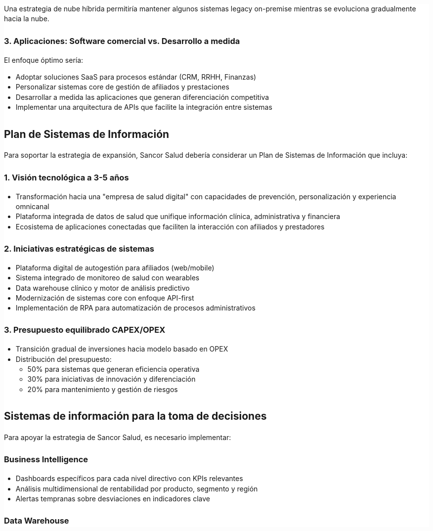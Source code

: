 Una estrategia de nube híbrida permitiría mantener algunos sistemas legacy on-premise mientras se evoluciona gradualmente hacia la nube.

### 3. Aplicaciones: Software comercial vs. Desarrollo a medida

El enfoque óptimo sería:
- Adoptar soluciones SaaS para procesos estándar (CRM, RRHH, Finanzas)
- Personalizar sistemas core de gestión de afiliados y prestaciones
- Desarrollar a medida las aplicaciones que generan diferenciación competitiva
- Implementar una arquitectura de APIs que facilite la integración entre sistemas

## Plan de Sistemas de Información

Para soportar la estrategia de expansión, Sancor Salud debería considerar un Plan de Sistemas de Información que incluya:

### 1. Visión tecnológica a 3-5 años

- Transformación hacia una "empresa de salud digital" con capacidades de prevención, personalización y experiencia omnicanal
- Plataforma integrada de datos de salud que unifique información clínica, administrativa y financiera
- Ecosistema de aplicaciones conectadas que faciliten la interacción con afiliados y prestadores

### 2. Iniciativas estratégicas de sistemas

- Plataforma digital de autogestión para afiliados (web/mobile)
- Sistema integrado de monitoreo de salud con wearables
- Data warehouse clínico y motor de análisis predictivo
- Modernización de sistemas core con enfoque API-first
- Implementación de RPA para automatización de procesos administrativos

### 3. Presupuesto equilibrado CAPEX/OPEX

- Transición gradual de inversiones hacia modelo basado en OPEX
- Distribución del presupuesto:
  * 50% para sistemas que generan eficiencia operativa
  * 30% para iniciativas de innovación y diferenciación
  * 20% para mantenimiento y gestión de riesgos

## Sistemas de información para la toma de decisiones

Para apoyar la estrategia de Sancor Salud, es necesario implementar:

### Business Intelligence

- Dashboards específicos para cada nivel directivo con KPIs relevantes
- Análisis multidimensional de rentabilidad por producto, segmento y región
- Alertas tempranas sobre desviaciones en indicadores clave

### Data Warehouse
